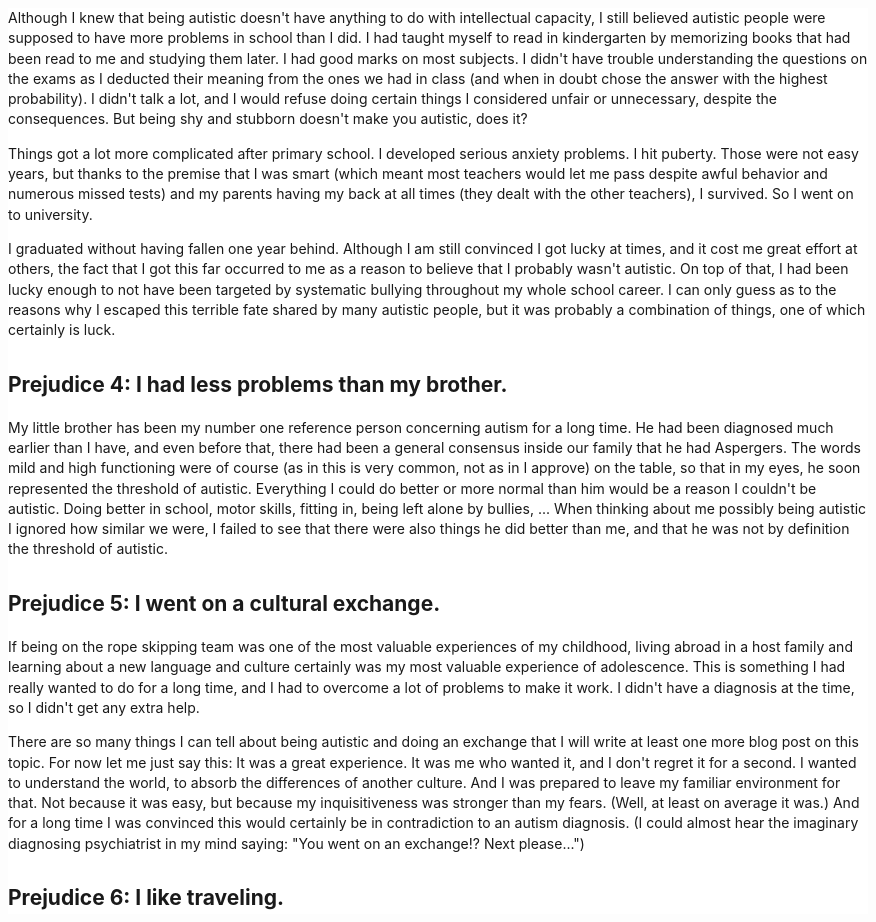 Although I knew that being autistic doesn't have anything to do with intellectual capacity, I still believed autistic people were supposed to have more problems in school than I did. I had taught myself to read in kindergarten by memorizing books that had been read to me and studying them later. I had good marks on most subjects. I didn't have trouble understanding the questions on the exams as I deducted their meaning from the ones we had in class (and when in doubt chose the answer with the highest probability). I didn't talk a lot, and I would refuse doing certain things I considered unfair or unnecessary, despite the consequences. But being shy and stubborn doesn't make you autistic, does it?

Things got a lot more complicated after primary school. I developed serious anxiety problems. I hit puberty. Those were not easy years, but thanks to the premise that I was smart (which meant most teachers would let me pass despite awful behavior and numerous missed tests) and my parents having my back at all times (they dealt with the other teachers), I survived. So I went on to university.

I graduated without having fallen one year behind. Although I am still convinced I got lucky at times, and it cost me great effort at others, the fact that I got this far occurred to me as a reason to believe that I probably wasn't autistic. On top of that, I had been lucky enough to not have been targeted by systematic bullying throughout my whole school career. I can only guess as to the reasons why I escaped this terrible fate shared by many autistic people, but it was probably a combination of things, one of which certainly is luck.

## Prejudice 4: I had less problems than my brother.

My little brother has been my number one reference person concerning autism for a long time. He had been diagnosed much earlier than I have, and even before that, there had been a general consensus inside our family that he had Aspergers. The words mild and high functioning were of course (as in this is very common, not as in I approve) on the table, so that in my eyes, he soon represented the threshold of autistic. Everything I could do better or more normal than him would be a reason I couldn't be autistic. Doing better in school, motor skills, fitting in, being left alone by bullies, ... When thinking about me possibly being autistic I ignored how similar we were, I failed to see that there were also things he did better than me, and that he was not by definition the threshold of autistic.

## Prejudice 5: I went on a cultural exchange.

If being on the rope skipping team was one of the most valuable experiences of my childhood, living abroad in a host family and learning about a new language and culture certainly was my most valuable experience of adolescence. This is something I had really wanted to do for a long time, and I had to overcome a lot of problems to make it work. I didn't have a diagnosis at the time, so I didn't get any extra help.

There are so many things I can tell about being autistic and doing an exchange that I will write at least one more blog post on this topic. For now let me just say this: It was a great experience. It was me who wanted it, and I don't regret it for a second. I wanted to understand the world, to absorb the differences of another culture. And I was prepared to leave my familiar environment for that. Not because it was easy, but because my inquisitiveness was stronger than my fears. (Well, at least on average it was.) And for a long time I was convinced this would certainly be in contradiction to an autism diagnosis. (I could almost hear the imaginary diagnosing psychiatrist in my mind saying: "You went on an exchange!? Next please...")

## Prejudice 6: I like traveling.
